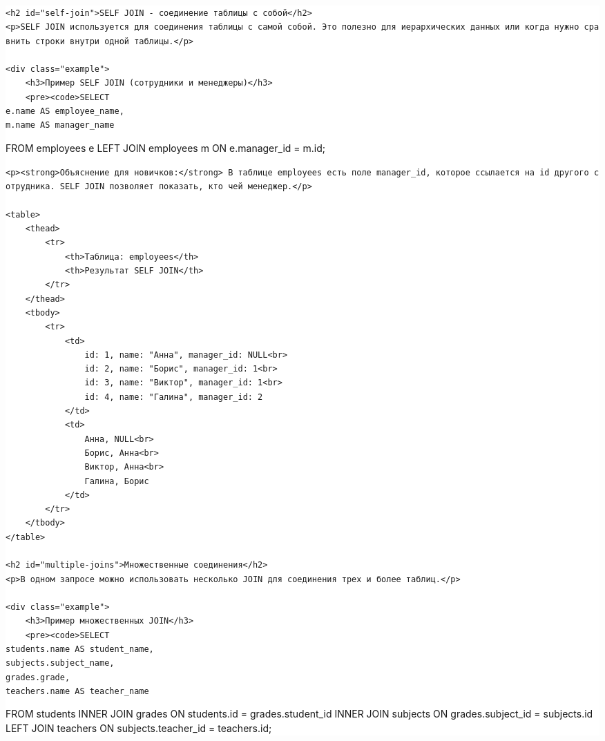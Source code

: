     <h2 id="self-join">SELF JOIN - соединение таблицы с собой</h2>
    <p>SELF JOIN используется для соединения таблицы с самой собой. Это полезно для иерархических данных или когда нужно сравнить строки внутри одной таблицы.</p>

    <div class="example">
        <h3>Пример SELF JOIN (сотрудники и менеджеры)</h3>
        <pre><code>SELECT 
    e.name AS employee_name,
    m.name AS manager_name
FROM employees e
LEFT JOIN employees m ON e.manager_id = m.id;</code></pre>
    </div>

    <p><strong>Объяснение для новичков:</strong> В таблице employees есть поле manager_id, которое ссылается на id другого сотрудника. SELF JOIN позволяет показать, кто чей менеджер.</p>

    <table>
        <thead>
            <tr>
                <th>Таблица: employees</th>
                <th>Результат SELF JOIN</th>
            </tr>
        </thead>
        <tbody>
            <tr>
                <td>
                    id: 1, name: "Анна", manager_id: NULL<br>
                    id: 2, name: "Борис", manager_id: 1<br>
                    id: 3, name: "Виктор", manager_id: 1<br>
                    id: 4, name: "Галина", manager_id: 2
                </td>
                <td>
                    Анна, NULL<br>
                    Борис, Анна<br>
                    Виктор, Анна<br>
                    Галина, Борис
                </td>
            </tr>
        </tbody>
    </table>

    <h2 id="multiple-joins">Множественные соединения</h2>
    <p>В одном запросе можно использовать несколько JOIN для соединения трех и более таблиц.</p>

    <div class="example">
        <h3>Пример множественных JOIN</h3>
        <pre><code>SELECT 
    students.name AS student_name,
    subjects.subject_name,
    grades.grade,
    teachers.name AS teacher_name
FROM students
INNER JOIN grades ON students.id = grades.student_id
INNER JOIN subjects ON grades.subject_id = subjects.id
LEFT JOIN teachers ON subjects.teacher_id = teachers.id;</code></pre>
    </div>
